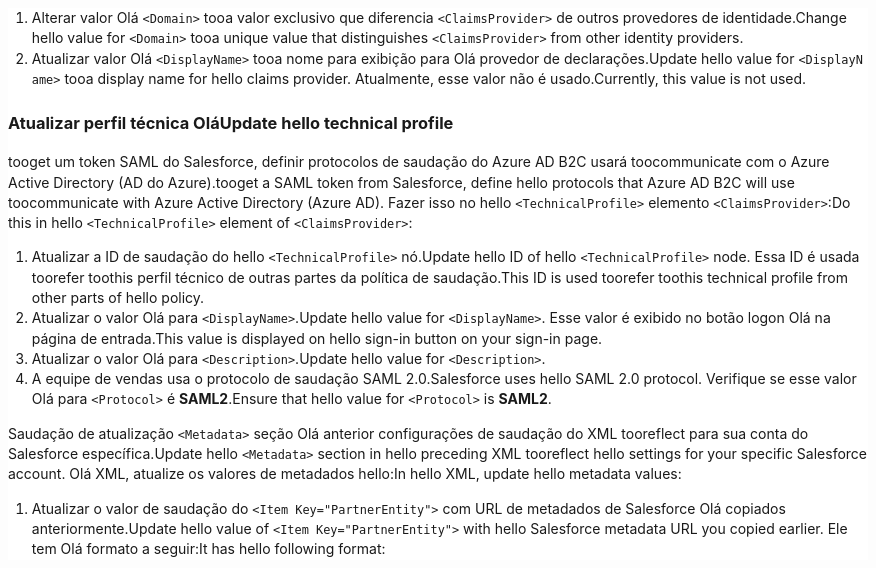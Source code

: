 1. <span data-ttu-id="2a59a-176">Alterar valor Olá `<Domain>` tooa valor exclusivo que diferencia `<ClaimsProvider>` de outros provedores de identidade.</span><span class="sxs-lookup"><span data-stu-id="2a59a-176">Change hello value for `<Domain>` tooa unique value that distinguishes `<ClaimsProvider>` from other identity providers.</span></span>
2. <span data-ttu-id="2a59a-177">Atualizar valor Olá `<DisplayName>` tooa nome para exibição para Olá provedor de declarações.</span><span class="sxs-lookup"><span data-stu-id="2a59a-177">Update hello value for `<DisplayName>` tooa display name for hello claims provider.</span></span> <span data-ttu-id="2a59a-178">Atualmente, esse valor não é usado.</span><span class="sxs-lookup"><span data-stu-id="2a59a-178">Currently, this value is not used.</span></span>

### <a name="update-hello-technical-profile"></a><span data-ttu-id="2a59a-179">Atualizar perfil técnica Olá</span><span class="sxs-lookup"><span data-stu-id="2a59a-179">Update hello technical profile</span></span>

<span data-ttu-id="2a59a-180">tooget um token SAML do Salesforce, definir protocolos de saudação do Azure AD B2C usará toocommunicate com o Azure Active Directory (AD do Azure).</span><span class="sxs-lookup"><span data-stu-id="2a59a-180">tooget a SAML token from Salesforce, define hello protocols that Azure AD B2C will use toocommunicate with Azure Active Directory (Azure AD).</span></span> <span data-ttu-id="2a59a-181">Fazer isso no hello `<TechnicalProfile>` elemento `<ClaimsProvider>`:</span><span class="sxs-lookup"><span data-stu-id="2a59a-181">Do this in hello `<TechnicalProfile>` element of `<ClaimsProvider>`:</span></span>

1. <span data-ttu-id="2a59a-182">Atualizar a ID de saudação do hello `<TechnicalProfile>` nó.</span><span class="sxs-lookup"><span data-stu-id="2a59a-182">Update hello ID of hello `<TechnicalProfile>` node.</span></span> <span data-ttu-id="2a59a-183">Essa ID é usada toorefer toothis perfil técnico de outras partes da política de saudação.</span><span class="sxs-lookup"><span data-stu-id="2a59a-183">This ID is used toorefer toothis technical profile from other parts of hello policy.</span></span>
2. <span data-ttu-id="2a59a-184">Atualizar o valor Olá para `<DisplayName>`.</span><span class="sxs-lookup"><span data-stu-id="2a59a-184">Update hello value for `<DisplayName>`.</span></span> <span data-ttu-id="2a59a-185">Esse valor é exibido no botão logon Olá na página de entrada.</span><span class="sxs-lookup"><span data-stu-id="2a59a-185">This value is displayed on hello sign-in button on your sign-in page.</span></span>
3. <span data-ttu-id="2a59a-186">Atualizar o valor Olá para `<Description>`.</span><span class="sxs-lookup"><span data-stu-id="2a59a-186">Update hello value for `<Description>`.</span></span>
4. <span data-ttu-id="2a59a-187">A equipe de vendas usa o protocolo de saudação SAML 2.0.</span><span class="sxs-lookup"><span data-stu-id="2a59a-187">Salesforce uses hello SAML 2.0 protocol.</span></span> <span data-ttu-id="2a59a-188">Verifique se esse valor Olá para `<Protocol>` é **SAML2**.</span><span class="sxs-lookup"><span data-stu-id="2a59a-188">Ensure that hello value for `<Protocol>` is **SAML2**.</span></span>

<span data-ttu-id="2a59a-189">Saudação de atualização `<Metadata>` seção Olá anterior configurações de saudação do XML tooreflect para sua conta do Salesforce específica.</span><span class="sxs-lookup"><span data-stu-id="2a59a-189">Update hello `<Metadata>` section in hello preceding XML tooreflect hello settings for your specific Salesforce account.</span></span> <span data-ttu-id="2a59a-190">Olá XML, atualize os valores de metadados hello:</span><span class="sxs-lookup"><span data-stu-id="2a59a-190">In hello XML, update hello metadata values:</span></span>

1. <span data-ttu-id="2a59a-191">Atualizar o valor de saudação do `<Item Key="PartnerEntity">` com URL de metadados de Salesforce Olá copiados anteriormente.</span><span class="sxs-lookup"><span data-stu-id="2a59a-191">Update hello value of `<Item Key="PartnerEntity">` with hello Salesforce metadata URL you copied earlier.</span></span> <span data-ttu-id="2a59a-192">Ele tem Olá formato a seguir:</span><span class="sxs-lookup"><span data-stu-id="2a59a-192">It has hello following format:</span></span> 
